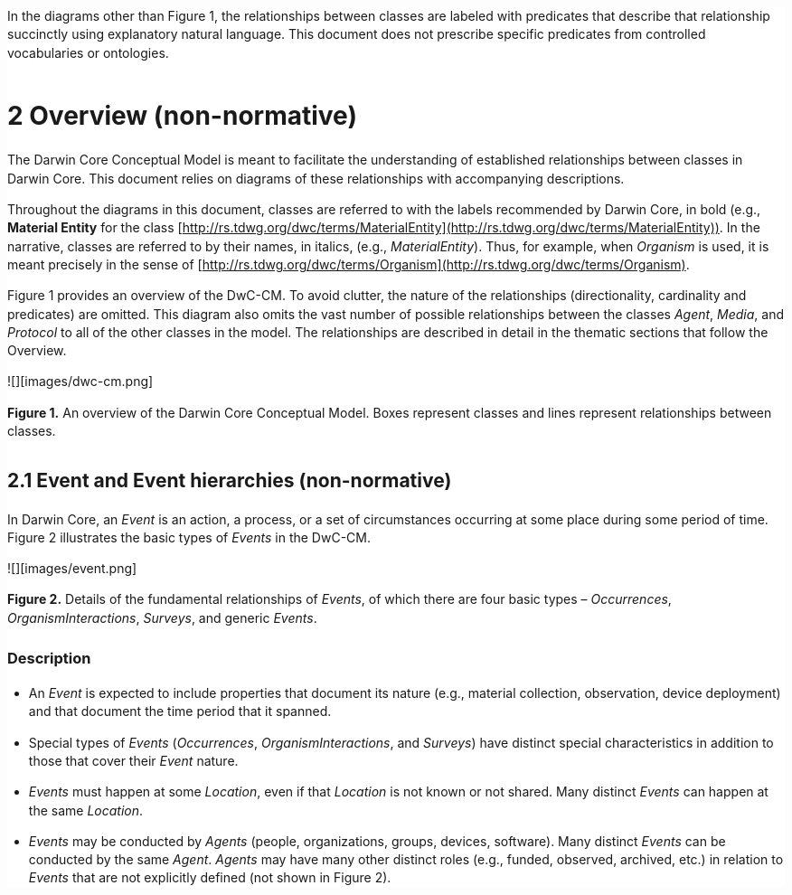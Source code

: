 In the diagrams other than Figure 1, the relationships between classes are labeled with predicates that describe that relationship succinctly using explanatory natural language. This document does not prescribe specific predicates from controlled vocabularies or ontologies.

# **2 Overview (non-normative)**

The Darwin Core Conceptual Model is meant to facilitate the understanding of established relationships between classes in Darwin Core. This document relies on diagrams of these relationships with accompanying descriptions. 

Throughout the diagrams in this document, classes are referred to with the labels recommended by Darwin Core, in bold (e.g., **Material Entity** for the class [http://rs.tdwg.org/dwc/terms/MaterialEntity](http://rs.tdwg.org/dwc/terms/MaterialEntity)). In the narrative, classes are referred to by their names, in italics, (e.g., *MaterialEntity*). Thus, for example, when *Organism* is used, it is meant precisely in the sense of [http://rs.tdwg.org/dwc/terms/Organism](http://rs.tdwg.org/dwc/terms/Organism).

Figure 1 provides an overview of the DwC-CM. To avoid clutter, the nature of the relationships (directionality, cardinality and predicates) are omitted. This diagram also omits the vast number of possible relationships between the classes *Agent*, *Media*, and *Protocol* to all of the other classes in the model. The relationships are described in detail in the thematic sections that follow the Overview. 

![][images/dwc-cm.png]

**Figure 1.** An overview of the Darwin Core Conceptual Model. Boxes represent classes and lines represent relationships between classes.

## **2.1 Event and Event hierarchies (non-normative)**

In Darwin Core, an *Event* is an action, a process, or a set of circumstances occurring at some place during some period of time. Figure 2 illustrates the basic types of *Events* in the DwC-CM. 

![][images/event.png]

**Figure 2.** Details of the fundamental relationships of *Events*, of which there are four basic types – *Occurrences*, *OrganismInteractions*, *Surveys*, and generic *Events*.

### **Description**

* An *Event* is expected to include properties that document its nature (e.g., material collection, observation, device deployment) and that document the time period that it spanned.

* Special types of *Events* (*Occurrences*, *OrganismInteractions*, and *Surveys*) have distinct special characteristics in addition to those that cover their *Event* nature. 

* *Events* must happen at some *Location*, even if that *Location* is not known or not shared. Many distinct *Events* can happen at the same *Location*.

* *Events* may be conducted by *Agents* (people, organizations, groups, devices, software). Many distinct *Events* can be conducted by the same *Agent*. *Agents* may have many other distinct roles (e.g., funded, observed, archived, etc.) in relation to *Events* that are not explicitly defined (not shown in Figure 2).
